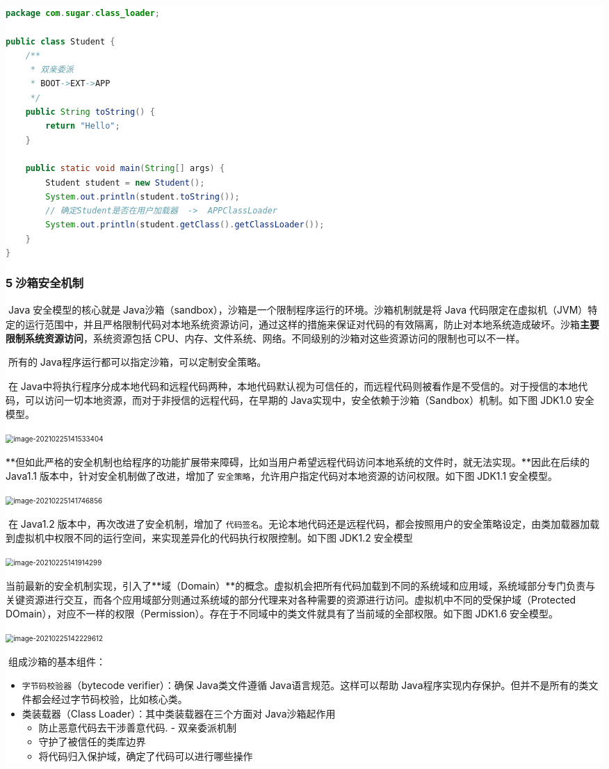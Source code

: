 ```java
package com.sugar.class_loader;

public class Student {
    /**
     * 双亲委派
     * BOOT->EXT->APP
     */
    public String toString() {
        return "Hello";
    }

    public static void main(String[] args) {
        Student student = new Student();
        System.out.println(student.toString());
        // 确定Student是否在用户加载器  ->  APPClassLoader
        System.out.println(student.getClass().getClassLoader());
    }
}
```



### 5 沙箱安全机制

​		Java 安全模型的核心就是 Java沙箱（sandbox），沙箱是一个限制程序运行的环境。沙箱机制就是将 Java 代码限定在虚拟机（JVM）特定的运行范围中，并且严格限制代码对本地系统资源访问，通过这样的措施来保证对代码的有效隔离，防止对本地系统造成破坏。沙箱**主要限制系统资源访问**，系统资源包括 CPU、内存、文件系统、网络。不同级别的沙箱对这些资源访问的限制也可以不一样。

​		所有的 Java程序运行都可以指定沙箱，可以定制安全策略。

​		在 Java中将执行程序分成本地代码和远程代码两种，本地代码默认视为可信任的，而远程代码则被看作是不受信的。对于授信的本地代码，可以访问一切本地资源，而对于非授信的远程代码，在早期的 Java实现中，安全依赖于沙箱（Sandbox）机制。如下图 JDK1.0 安全模型。

<img src="/Users/sugar/Library/Application Support/typora-user-images/image-20210225141533404.png" alt="image-20210225141533404" style="zoom:70%;" />

​		**但如此严格的安全机制也给程序的功能扩展带来障碍，比如当用户希望远程代码访问本地系统的文件时，就无法实现。**因此在后续的 Java1.1 版本中，针对安全机制做了改进，增加了 `安全策略`，允许用户指定代码对本地资源的访问权限。如下图 JDK1.1 安全模型。

<img src="/Users/sugar/Library/Application Support/typora-user-images/image-20210225141746856.png" alt="image-20210225141746856" style="zoom:70%;" />

​		在 Java1.2 版本中，再次改进了安全机制，增加了 `代码签名`。无论本地代码还是远程代码，都会按照用户的安全策略设定，由类加载器加载到虚拟机中权限不同的运行空间，来实现差异化的代码执行权限控制。如下图 JDK1.2 安全模型

<img src="/Users/sugar/Library/Application Support/typora-user-images/image-20210225141914299.png" alt="image-20210225141914299" style="zoom:70%;" />

​		当前最新的安全机制实现，引入了**域（Domain）**的概念。虚拟机会把所有代码加载到不同的系统域和应用域，系统域部分专门负责与关键资源进行交互，而各个应用域部分则通过系统域的部分代理来对各种需要的资源进行访问。虚拟机中不同的受保护域（Protected DOmain），对应不一样的权限（Permission）。存在于不同域中的类文件就具有了当前域的全部权限。如下图 JDK1.6 安全模型。

<img src="/Users/sugar/Library/Application Support/typora-user-images/image-20210225142229612.png" alt="image-20210225142229612" style="zoom:70%;" />

​		组成沙箱的基本组件：

- `字节码校验器`（bytecode verifier）：确保 Java类文件遵循 Java语言规范。这样可以帮助 Java程序实现内存保护。但并不是所有的类文件都会经过字节码校验，比如核心类。
- 类装载器（Class Loader）：其中类装载器在三个方面对 Java沙箱起作用
  - 防止恶意代码去干涉善意代码.   -  双亲委派机制
  - 守护了被信任的类库边界
  - 将代码归入保护域，确定了代码可以进行哪些操作
